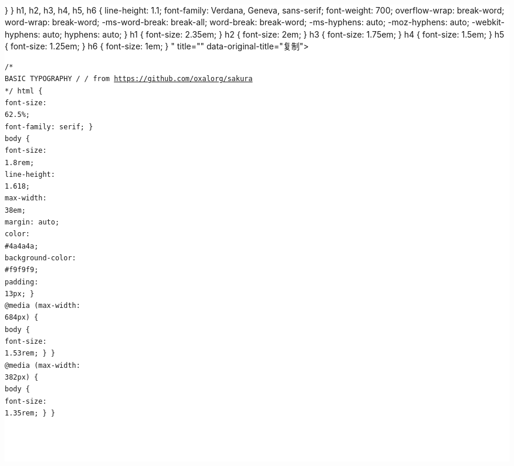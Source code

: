   }
}
h1, h2, h3, h4, h5, h6 {
  line-height: 1.1;
  font-family: Verdana, Geneva, sans-serif;
  font-weight: 700;
  overflow-wrap: break-word;
  word-wrap: break-word;
  -ms-word-break: break-all;
  word-break: break-word;
  -ms-hyphens: auto;
  -moz-hyphens: auto;
  -webkit-hyphens: auto;
  hyphens: auto;
}
h1 {
  font-size: 2.35em;
}
h2 {
  font-size: 2em;
}
h3 {
  font-size: 1.75em;
}
h4 {
  font-size: 1.5em;
}
h5 {
  font-size: 1.25em;
}
h6 {
  font-size: 1em;
}
" title="" data-original-title="复制"></span>
      <span type="button" class="saveToNote code-tool" data-toggle="tooltip" data-placement="top" title="" data-original-title="放进笔记"></span>
      </div>
      </div><pre class="hljs css"><code><span class="hljs-comment">/* BASIC TYPOGRAPHY                       */</span>
<span class="hljs-comment">/* from https://github.com/oxalorg/sakura */</span>
<span class="hljs-selector-tag">html</span> {
  <span class="hljs-attribute">font-size</span>: <span class="hljs-number">62.5%</span>;
  <span class="hljs-attribute">font-family</span>: serif;
}
<span class="hljs-selector-tag">body</span> {
  <span class="hljs-attribute">font-size</span>: <span class="hljs-number">1.8rem</span>;
  <span class="hljs-attribute">line-height</span>: <span class="hljs-number">1.618</span>;
  <span class="hljs-attribute">max-width</span>: <span class="hljs-number">38em</span>;
  <span class="hljs-attribute">margin</span>: auto;
  <span class="hljs-attribute">color</span>: <span class="hljs-number">#4a4a4a</span>;
  <span class="hljs-attribute">background-color</span>: <span class="hljs-number">#f9f9f9</span>;
  <span class="hljs-attribute">padding</span>: <span class="hljs-number">13px</span>;
}
@<span class="hljs-keyword">media</span> (max-width: <span class="hljs-number">684px</span>) {
  <span class="hljs-selector-tag">body</span> {
    <span class="hljs-attribute">font-size</span>: <span class="hljs-number">1.53rem</span>;
  }
}
@<span class="hljs-keyword">media</span> (max-width: <span class="hljs-number">382px</span>) {
  <span class="hljs-selector-tag">body</span> {
    <span class="hljs-attribute">font-size</span>: <span class="hljs-number">1.35rem</span>;
  }
}